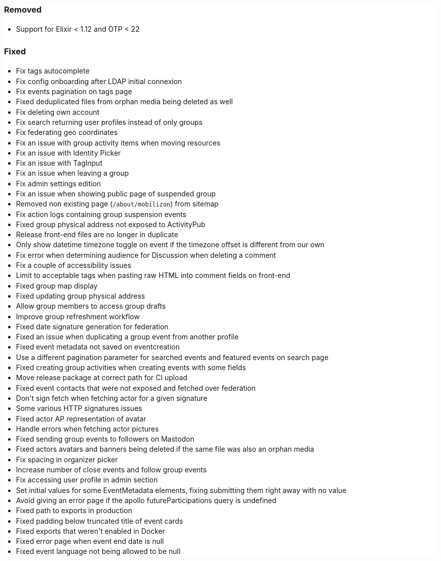 ### Removed

- Support for Elixir < 1.12 and OTP < 22

### Fixed

- Fix tags autocomplete
- Fix config onboarding after LDAP initial connexion
- Fix events pagination on tags page
- Fixed deduplicated files from orphan media being deleted as well
- Fix deleting own account
- Fix search returning user profiles instead of only groups
- Fix federating geo coordinates
- Fix an issue with group activity items when moving resources
- Fix an issue with Identity Picker
- Fix an issue with TagInput
- Fix an issue when leaving a group
- Fix admin settings edition
- Fix an issue when showing public page of suspended group
- Removed non existing page (`/about/mobilizon`) from sitemap
- Fix action logs containing group suspension events
- Fixed group physical address not exposed to ActivityPub
- Release front-end files are no longer in duplicate
- Only show datetime timezone toggle on event if the timezone offset is different from our own
- Fix error when determining audience for Discussion when deleting a comment
- Fix a couple of accessibility issues
- Limit to acceptable tags when pasting raw HTML into comment fields on front-end
- Fixed group map display
- Fixed updating group physical address
- Allow group members to access group drafts
- Improve group refreshment workflow
- Fixed date signature generation for federation
- Fixed an issue when duplicating a group event from another profile
- Fixed event metadata not saved on eventcreation
- Use a different pagination parameter for searched events and featured events on search page
- Fixed creating group activities when creating events with some fields
- Move release package at correct path for CI upload
- Fixed event contacts that were not exposed and fetched over federation
- Don't sign fetch when fetching actor for a given signature
- Some various HTTP signatures issues
- Fixed actor AP representation of avatar
- Handle errors when fetching actor pictures
- Fixed sending group events to followers on Mastodon
- Fixed actors avatars and banners being deleted if the same file was also an orphan media
- Fix spacing in organizer picker
- Increase number of close events and follow group events
- Fix accessing user profile in admin section
- Set initial values for some EventMetadata elements, fixing submitting them right away with no value
- Avoid giving an error page if the apollo futureParticipations query is undefined
- Fixed path to exports in production
- Fixed padding below truncated title of event cards
- Fixed exports that weren't enabled in Docker
- Fixed error page when event end date is null
- Fixed event language not being allowed to be null
